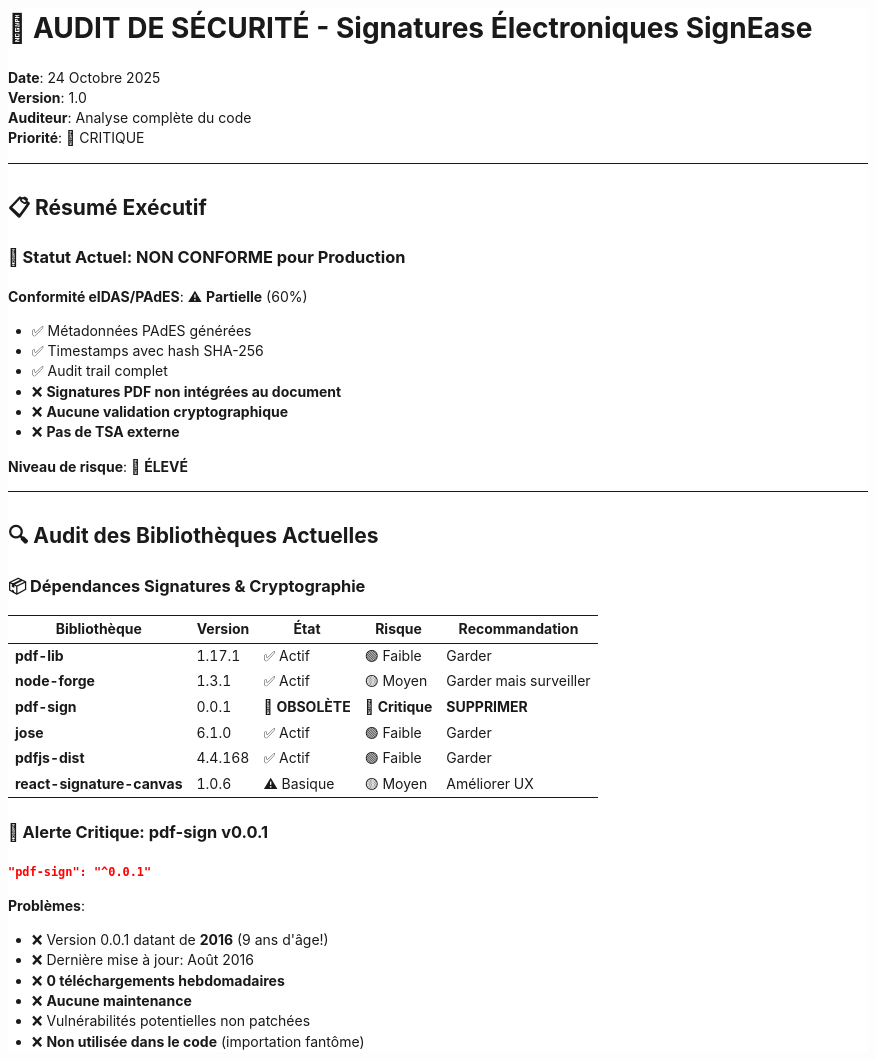 # 🔐 AUDIT DE SÉCURITÉ - Signatures Électroniques SignEase

**Date**: 24 Octobre 2025  
**Version**: 1.0  
**Auditeur**: Analyse complète du code  
**Priorité**: 🔴 CRITIQUE

---

## 📋 Résumé Exécutif

### 🚨 Statut Actuel: **NON CONFORME pour Production**

**Conformité eIDAS/PAdES**: ⚠️ **Partielle** (60%)
- ✅ Métadonnées PAdES générées
- ✅ Timestamps avec hash SHA-256
- ✅ Audit trail complet
- ❌ **Signatures PDF non intégrées au document**
- ❌ **Aucune validation cryptographique**
- ❌ **Pas de TSA externe**

**Niveau de risque**: 🔴 **ÉLEVÉ**

---

## 🔍 Audit des Bibliothèques Actuelles

### 📦 Dépendances Signatures & Cryptographie

| Bibliothèque | Version | État | Risque | Recommandation |
|--------------|---------|------|--------|----------------|
| **pdf-lib** | 1.17.1 | ✅ Actif | 🟢 Faible | Garder |
| **node-forge** | 1.3.1 | ✅ Actif | 🟡 Moyen | Garder mais surveiller |
| **pdf-sign** | 0.0.1 | 🔴 **OBSOLÈTE** | 🔴 **Critique** | **SUPPRIMER** |
| **jose** | 6.1.0 | ✅ Actif | 🟢 Faible | Garder |
| **pdfjs-dist** | 4.4.168 | ✅ Actif | 🟢 Faible | Garder |
| **react-signature-canvas** | 1.0.6 | ⚠️ Basique | 🟡 Moyen | Améliorer UX |

### 🔴 Alerte Critique: pdf-sign v0.0.1

```json
"pdf-sign": "^0.0.1"
```

**Problèmes**:
- ❌ Version 0.0.1 datant de **2016** (9 ans d'âge!)
- ❌ Dernière mise à jour: Août 2016
- ❌ **0 téléchargements hebdomadaires**
- ❌ **Aucune maintenance**
- ❌ Vulnérabilités potentielles non patchées
- ❌ **Non utilisée dans le code** (importation fantôme)
